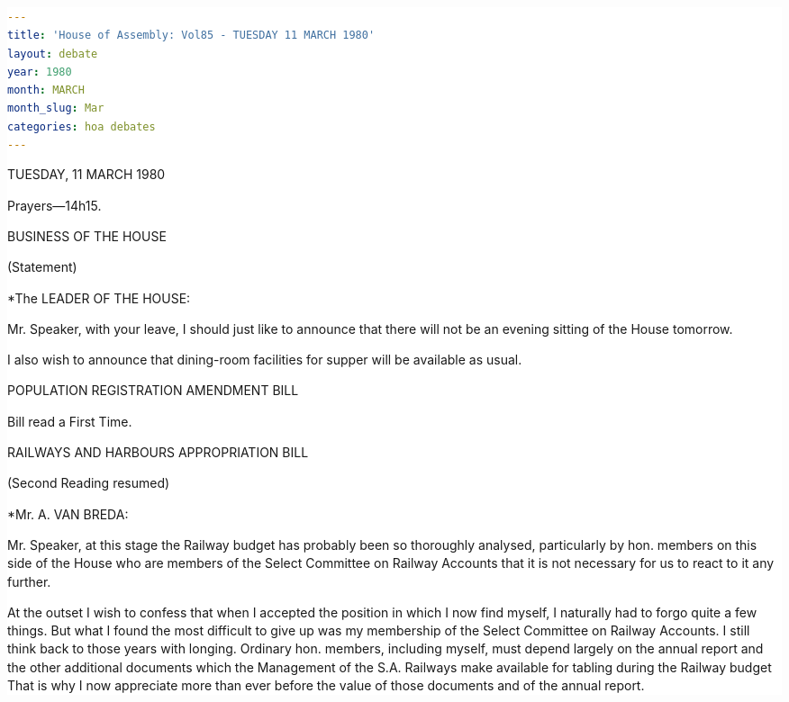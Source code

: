 ```yaml
---
title: 'House of Assembly: Vol85 - TUESDAY 11 MARCH 1980'
layout: debate
year: 1980
month: MARCH
month_slug: Mar
categories: hoa debates
---
```


<debateSection name="#opening">

<heading>TUESDAY, 11 MARCH 1980</heading>

<prayers><narrative>Prayers&#x2014;<recordedTime time="1980-03-11T14:15:00">14h15.</recordedTime></narrative></prayers>

<debateSection name="#business_of_the_house">

<heading>BUSINESS OF THE HOUSE</heading>

<summary>(Statement)</summary>

<speech by="#leader_of_the_house">

<from>*The <person refersTo="hansard_za">LEADER OF THE HOUSE</person>:</from>

<p>Mr. Speaker, with your leave, I should just like to announce that there will not be an evening sitting of the House tomorrow.</p>

<p>I also wish to announce that dining-room facilities for supper will be available as usual.</p>

</speech>

</debateSection>

<debateSection name="#population_registration_amendment_bill">

<heading>POPULATION REGISTRATION AMENDMENT BILL</heading>

<p>Bill read a First Time.</p>

</debateSection>

<debateSection name="#railways_and_harbours_appropriation_bill">

<heading>RAILWAYS AND HARBOURS APPROPRIATION BILL</heading>

<summary>(Second Reading resumed)</summary>

<speech by="#van_breda">

<from>*Mr. <person refersTo="hansard_za">A. VAN BREDA</person>:</from>

<p>Mr. Speaker, at this stage the Railway budget has probably been so thoroughly analysed, particularly by hon. members on this side of the House who are members of the Select Committee on Railway Accounts that it is not necessary for us to react to it any further.</p>

<p>At the outset I wish to confess that when I accepted the position in which I now find myself, I naturally had to forgo quite a few things. But what I found the most difficult to give up was my membership of the Select Committee on Railway Accounts. I still think back to those years with longing. Ordinary hon. members, including myself, must depend largely on the annual report and the other additional documents which the Management of the S.A. Railways make available for tabling during the Railway budget That is why I now appreciate more than ever before the value of those documents and of the annual report.</p>
